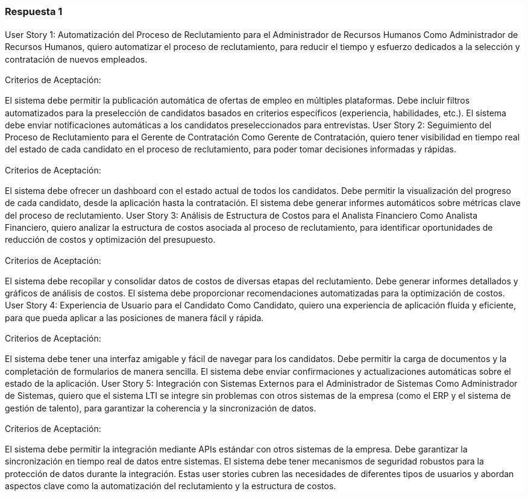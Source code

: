 ### Respuesta 1
User Story 1: Automatización del Proceso de Reclutamiento para el Administrador de Recursos Humanos
Como Administrador de Recursos Humanos,
quiero automatizar el proceso de reclutamiento,
para reducir el tiempo y esfuerzo dedicados a la selección y contratación de nuevos empleados.

Criterios de Aceptación:

El sistema debe permitir la publicación automática de ofertas de empleo en múltiples plataformas.
Debe incluir filtros automatizados para la preselección de candidatos basados en criterios específicos (experiencia, habilidades, etc.).
El sistema debe enviar notificaciones automáticas a los candidatos preseleccionados para entrevistas.
User Story 2: Seguimiento del Proceso de Reclutamiento para el Gerente de Contratación
Como Gerente de Contratación,
quiero tener visibilidad en tiempo real del estado de cada candidato en el proceso de reclutamiento,
para poder tomar decisiones informadas y rápidas.

Criterios de Aceptación:

El sistema debe ofrecer un dashboard con el estado actual de todos los candidatos.
Debe permitir la visualización del progreso de cada candidato, desde la aplicación hasta la contratación.
El sistema debe generar informes automáticos sobre métricas clave del proceso de reclutamiento.
User Story 3: Análisis de Estructura de Costos para el Analista Financiero
Como Analista Financiero,
quiero analizar la estructura de costos asociada al proceso de reclutamiento,
para identificar oportunidades de reducción de costos y optimización del presupuesto.

Criterios de Aceptación:

El sistema debe recopilar y consolidar datos de costos de diversas etapas del reclutamiento.
Debe generar informes detallados y gráficos de análisis de costos.
El sistema debe proporcionar recomendaciones automatizadas para la optimización de costos.
User Story 4: Experiencia de Usuario para el Candidato
Como Candidato,
quiero una experiencia de aplicación fluida y eficiente,
para que pueda aplicar a las posiciones de manera fácil y rápida.

Criterios de Aceptación:

El sistema debe tener una interfaz amigable y fácil de navegar para los candidatos.
Debe permitir la carga de documentos y la completación de formularios de manera sencilla.
El sistema debe enviar confirmaciones y actualizaciones automáticas sobre el estado de la aplicación.
User Story 5: Integración con Sistemas Externos para el Administrador de Sistemas
Como Administrador de Sistemas,
quiero que el sistema LTI se integre sin problemas con otros sistemas de la empresa (como el ERP y el sistema de gestión de talento),
para garantizar la coherencia y la sincronización de datos.

Criterios de Aceptación:

El sistema debe permitir la integración mediante APIs estándar con otros sistemas de la empresa.
Debe garantizar la sincronización en tiempo real de datos entre sistemas.
El sistema debe tener mecanismos de seguridad robustos para la protección de datos durante la integración.
Estas user stories cubren las necesidades de diferentes tipos de usuarios y abordan aspectos clave como la automatización del reclutamiento y la estructura de costos.
